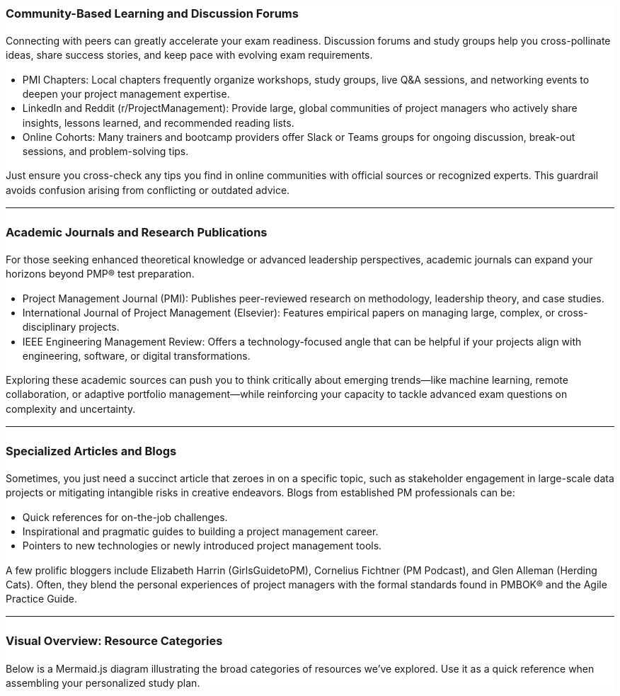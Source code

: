 
### Community-Based Learning and Discussion Forums

Connecting with peers can greatly accelerate your exam readiness. Discussion forums and study groups help you cross-pollinate ideas, share success stories, and keep pace with evolving exam requirements.

- PMI Chapters: Local chapters frequently organize workshops, study groups, live Q&A sessions, and networking events to deepen your project management expertise.  
- LinkedIn and Reddit (r/ProjectManagement): Provide large, global communities of project managers who actively share insights, lessons learned, and recommended reading lists.  
- Online Cohorts: Many trainers and bootcamp providers offer Slack or Teams groups for ongoing discussion, break-out sessions, and problem-solving tips.

Just ensure you cross-check any tips you find in online communities with official sources or recognized experts. This guardrail avoids confusion arising from conflicting or outdated advice.

---

### Academic Journals and Research Publications

For those seeking enhanced theoretical knowledge or advanced leadership perspectives, academic journals can expand your horizons beyond PMP® test preparation.

- Project Management Journal (PMI): Publishes peer-reviewed research on methodology, leadership theory, and case studies.  
- International Journal of Project Management (Elsevier): Features empirical papers on managing large, complex, or cross-disciplinary projects.  
- IEEE Engineering Management Review: Offers a technology-focused angle that can be helpful if your projects align with engineering, software, or digital transformations.

Exploring these academic sources can push you to think critically about emerging trends—like machine learning, remote collaboration, or adaptive portfolio management—while reinforcing your capacity to tackle advanced exam questions on complexity and uncertainty.

---

### Specialized Articles and Blogs

Sometimes, you just need a succinct article that zeroes in on a specific topic, such as stakeholder engagement in large-scale data projects or mitigating intangible risks in creative endeavors. Blogs from established PM professionals can be:  
- Quick references for on-the-job challenges.  
- Inspirational and pragmatic guides to building a project management career.  
- Pointers to new technologies or newly introduced project management tools.

A few prolific bloggers include Elizabeth Harrin (GirlsGuidetoPM), Cornelius Fichtner (PM Podcast), and Glen Alleman (Herding Cats). Often, they blend the personal experiences of project managers with the formal standards found in PMBOK® and the Agile Practice Guide.

---

### Visual Overview: Resource Categories

Below is a Mermaid.js diagram illustrating the broad categories of resources we’ve explored. Use it as a quick reference when assembling your personalized study plan.
